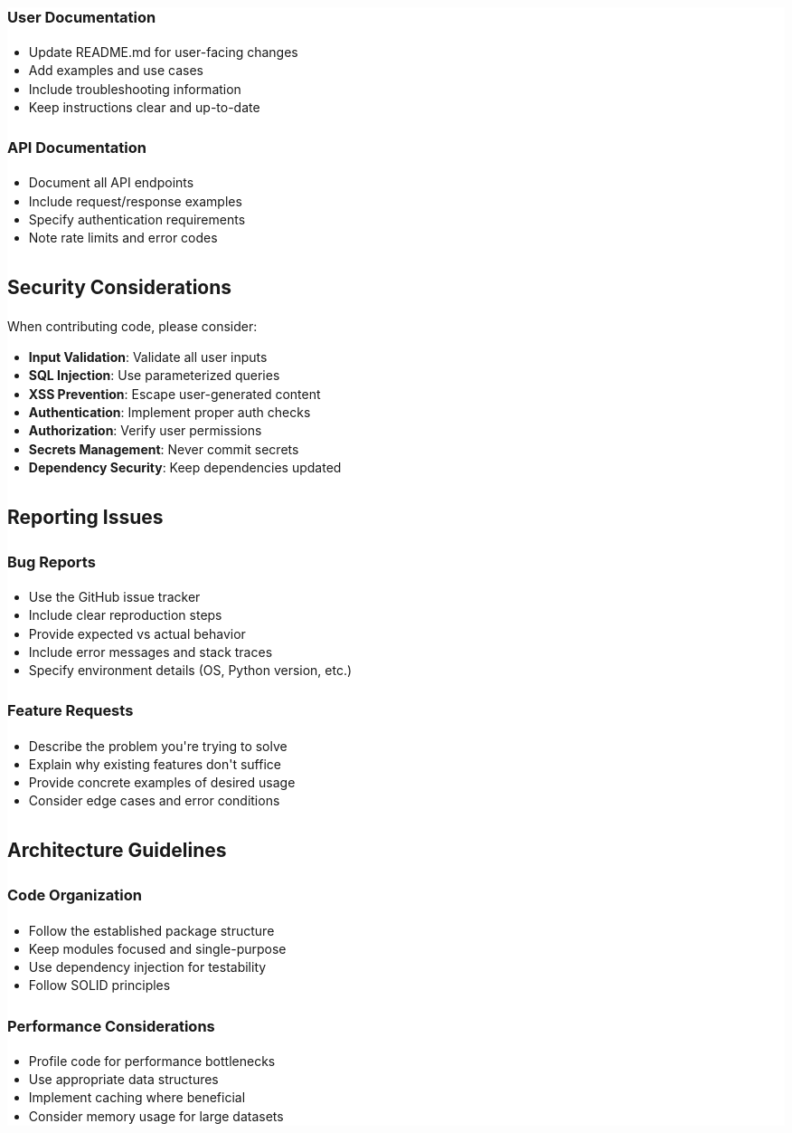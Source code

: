### User Documentation
- Update README.md for user-facing changes
- Add examples and use cases
- Include troubleshooting information
- Keep instructions clear and up-to-date

### API Documentation
- Document all API endpoints
- Include request/response examples
- Specify authentication requirements
- Note rate limits and error codes

## Security Considerations

When contributing code, please consider:

- **Input Validation**: Validate all user inputs
- **SQL Injection**: Use parameterized queries
- **XSS Prevention**: Escape user-generated content
- **Authentication**: Implement proper auth checks
- **Authorization**: Verify user permissions
- **Secrets Management**: Never commit secrets
- **Dependency Security**: Keep dependencies updated

## Reporting Issues

### Bug Reports
- Use the GitHub issue tracker
- Include clear reproduction steps
- Provide expected vs actual behavior
- Include error messages and stack traces
- Specify environment details (OS, Python version, etc.)

### Feature Requests
- Describe the problem you're trying to solve
- Explain why existing features don't suffice
- Provide concrete examples of desired usage
- Consider edge cases and error conditions

## Architecture Guidelines

### Code Organization
- Follow the established package structure
- Keep modules focused and single-purpose
- Use dependency injection for testability
- Follow SOLID principles

### Performance Considerations
- Profile code for performance bottlenecks
- Use appropriate data structures
- Implement caching where beneficial
- Consider memory usage for large datasets
